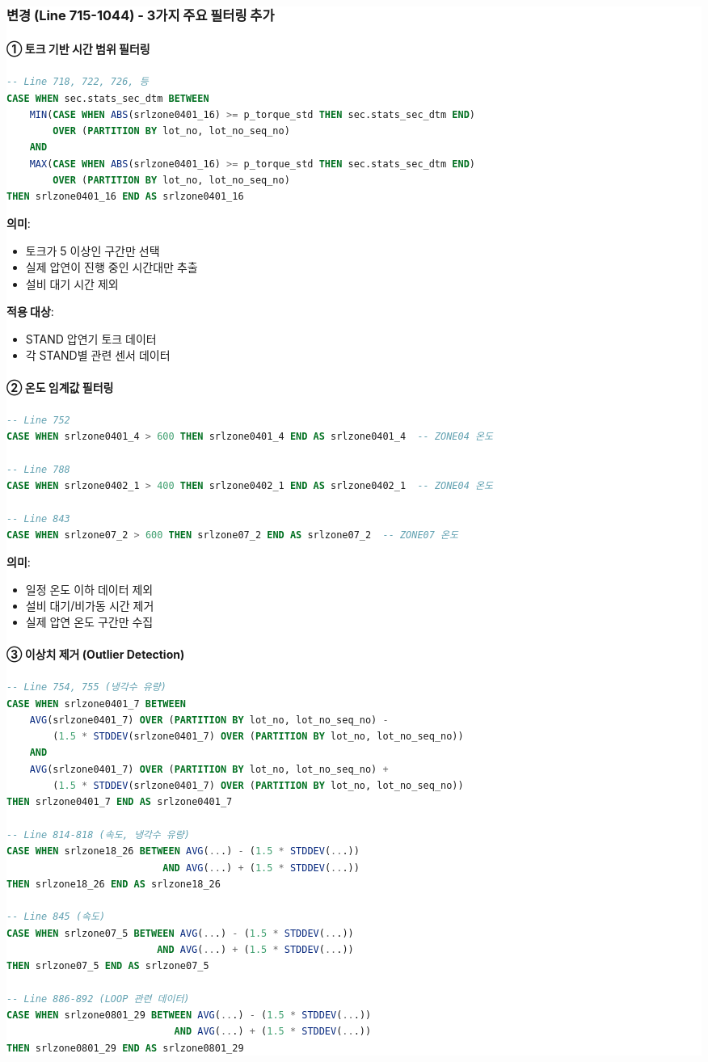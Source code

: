 ### 변경 (Line 715-1044) - **3가지 주요 필터링 추가**

#### ① **토크 기반 시간 범위 필터링**
```sql
-- Line 718, 722, 726, 등
CASE WHEN sec.stats_sec_dtm BETWEEN
    MIN(CASE WHEN ABS(srlzone0401_16) >= p_torque_std THEN sec.stats_sec_dtm END)
        OVER (PARTITION BY lot_no, lot_no_seq_no)
    AND
    MAX(CASE WHEN ABS(srlzone0401_16) >= p_torque_std THEN sec.stats_sec_dtm END)
        OVER (PARTITION BY lot_no, lot_no_seq_no)
THEN srlzone0401_16 END AS srlzone0401_16
```

**의미**:
- 토크가 5 이상인 구간만 선택
- 실제 압연이 진행 중인 시간대만 추출
- 설비 대기 시간 제외

**적용 대상**:
- STAND 압연기 토크 데이터
- 각 STAND별 관련 센서 데이터

#### ② **온도 임계값 필터링**
```sql
-- Line 752
CASE WHEN srlzone0401_4 > 600 THEN srlzone0401_4 END AS srlzone0401_4  -- ZONE04 온도

-- Line 788
CASE WHEN srlzone0402_1 > 400 THEN srlzone0402_1 END AS srlzone0402_1  -- ZONE04 온도

-- Line 843
CASE WHEN srlzone07_2 > 600 THEN srlzone07_2 END AS srlzone07_2  -- ZONE07 온도
```

**의미**:
- 일정 온도 이하 데이터 제외
- 설비 대기/비가동 시간 제거
- 실제 압연 온도 구간만 수집

#### ③ **이상치 제거 (Outlier Detection)**
```sql
-- Line 754, 755 (냉각수 유량)
CASE WHEN srlzone0401_7 BETWEEN
    AVG(srlzone0401_7) OVER (PARTITION BY lot_no, lot_no_seq_no) -
        (1.5 * STDDEV(srlzone0401_7) OVER (PARTITION BY lot_no, lot_no_seq_no))
    AND
    AVG(srlzone0401_7) OVER (PARTITION BY lot_no, lot_no_seq_no) +
        (1.5 * STDDEV(srlzone0401_7) OVER (PARTITION BY lot_no, lot_no_seq_no))
THEN srlzone0401_7 END AS srlzone0401_7

-- Line 814-818 (속도, 냉각수 유량)
CASE WHEN srlzone18_26 BETWEEN AVG(...) - (1.5 * STDDEV(...))
                           AND AVG(...) + (1.5 * STDDEV(...))
THEN srlzone18_26 END AS srlzone18_26

-- Line 845 (속도)
CASE WHEN srlzone07_5 BETWEEN AVG(...) - (1.5 * STDDEV(...))
                          AND AVG(...) + (1.5 * STDDEV(...))
THEN srlzone07_5 END AS srlzone07_5

-- Line 886-892 (LOOP 관련 데이터)
CASE WHEN srlzone0801_29 BETWEEN AVG(...) - (1.5 * STDDEV(...))
                             AND AVG(...) + (1.5 * STDDEV(...))
THEN srlzone0801_29 END AS srlzone0801_29
```